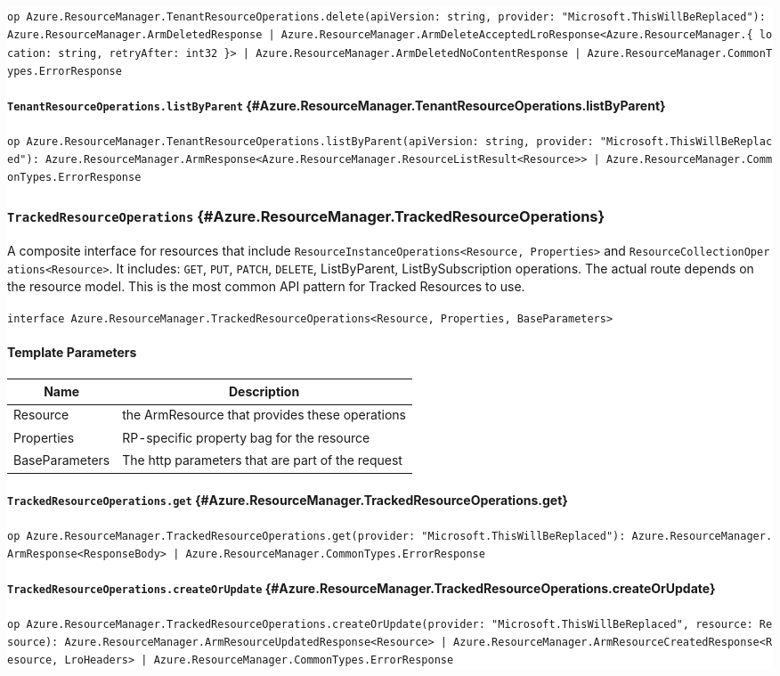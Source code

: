 ```typespec
op Azure.ResourceManager.TenantResourceOperations.delete(apiVersion: string, provider: "Microsoft.ThisWillBeReplaced"): Azure.ResourceManager.ArmDeletedResponse | Azure.ResourceManager.ArmDeleteAcceptedLroResponse<Azure.ResourceManager.{ location: string, retryAfter: int32 }> | Azure.ResourceManager.ArmDeletedNoContentResponse | Azure.ResourceManager.CommonTypes.ErrorResponse
```

#### `TenantResourceOperations.listByParent` {#Azure.ResourceManager.TenantResourceOperations.listByParent}

```typespec
op Azure.ResourceManager.TenantResourceOperations.listByParent(apiVersion: string, provider: "Microsoft.ThisWillBeReplaced"): Azure.ResourceManager.ArmResponse<Azure.ResourceManager.ResourceListResult<Resource>> | Azure.ResourceManager.CommonTypes.ErrorResponse
```

### `TrackedResourceOperations` {#Azure.ResourceManager.TrackedResourceOperations}

A composite interface for resources that include `ResourceInstanceOperations<Resource, Properties>`
and `ResourceCollectionOperations<Resource>`. It includes: `GET`, `PUT`, `PATCH`, `DELETE`, ListByParent,
ListBySubscription operations. The actual route depends on the resource model.
This is the most common API pattern for Tracked Resources to use.

```typespec
interface Azure.ResourceManager.TrackedResourceOperations<Resource, Properties, BaseParameters>
```

#### Template Parameters

| Name           | Description                                      |
| -------------- | ------------------------------------------------ |
| Resource       | the ArmResource that provides these operations   |
| Properties     | RP-specific property bag for the resource        |
| BaseParameters | The http parameters that are part of the request |

#### `TrackedResourceOperations.get` {#Azure.ResourceManager.TrackedResourceOperations.get}

```typespec
op Azure.ResourceManager.TrackedResourceOperations.get(provider: "Microsoft.ThisWillBeReplaced"): Azure.ResourceManager.ArmResponse<ResponseBody> | Azure.ResourceManager.CommonTypes.ErrorResponse
```

#### `TrackedResourceOperations.createOrUpdate` {#Azure.ResourceManager.TrackedResourceOperations.createOrUpdate}

```typespec
op Azure.ResourceManager.TrackedResourceOperations.createOrUpdate(provider: "Microsoft.ThisWillBeReplaced", resource: Resource): Azure.ResourceManager.ArmResourceUpdatedResponse<Resource> | Azure.ResourceManager.ArmResourceCreatedResponse<Resource, LroHeaders> | Azure.ResourceManager.CommonTypes.ErrorResponse
```
